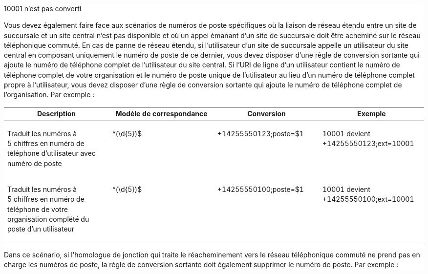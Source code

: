 <td><p>10001 n’est pas converti</p></td>
</tr>
</tbody>
</table>


Vous devez également faire face aux scénarios de numéros de poste spécifiques où la liaison de réseau étendu entre un site de succursale et un site central n’est pas disponible et où un appel émanant d’un site de succursale doit être acheminé sur le réseau téléphonique commuté. En cas de panne de réseau étendu, si l’utilisateur d’un site de succursale appelle un utilisateur du site central en composant uniquement le numéro de poste de ce dernier, vous devez disposer d’une règle de conversion sortante qui ajoute le numéro de téléphone complet de l’utilisateur du site central. Si l’URI de ligne d’un utilisateur contient le numéro de téléphone complet de votre organisation et le numéro de poste unique de l’utilisateur au lieu d’un numéro de téléphone complet propre à l’utilisateur, vous devez disposer d’une règle de conversion sortante qui ajoute le numéro de téléphone complet de l’organisation. Par exemple :


<table>
<colgroup>
<col style="width: 25%" />
<col style="width: 25%" />
<col style="width: 25%" />
<col style="width: 25%" />
</colgroup>
<thead>
<tr class="header">
<th>Description</th>
<th>Modèle de correspondance</th>
<th>Conversion</th>
<th>Exemple</th>
</tr>
</thead>
<tbody>
<tr class="odd">
<td><p>Traduit les numéros à 5 chiffres en numéro de téléphone d’utilisateur avec numéro de poste</p></td>
<td><p>^(\d{5})$</p></td>
<td><p>+14255550123;poste=$1</p></td>
<td><p>10001 devient +14255550123;ext=10001</p></td>
</tr>
<tr class="even">
<td><p>Traduit les numéros à 5 chiffres en numéro de téléphone de votre organisation complété du poste d’un utilisateur</p></td>
<td><p>^(\d{5})$</p></td>
<td><p>+14255550100;poste=$1</p></td>
<td><p>10001 devient +14255550100;ext=10001</p></td>
</tr>
</tbody>
</table>


Dans ce scénario, si l’homologue de jonction qui traite le réacheminement vers le réseau téléphonique commuté ne prend pas en charge les numéros de poste, la règle de conversion sortante doit également supprimer le numéro de poste. Par exemple :
